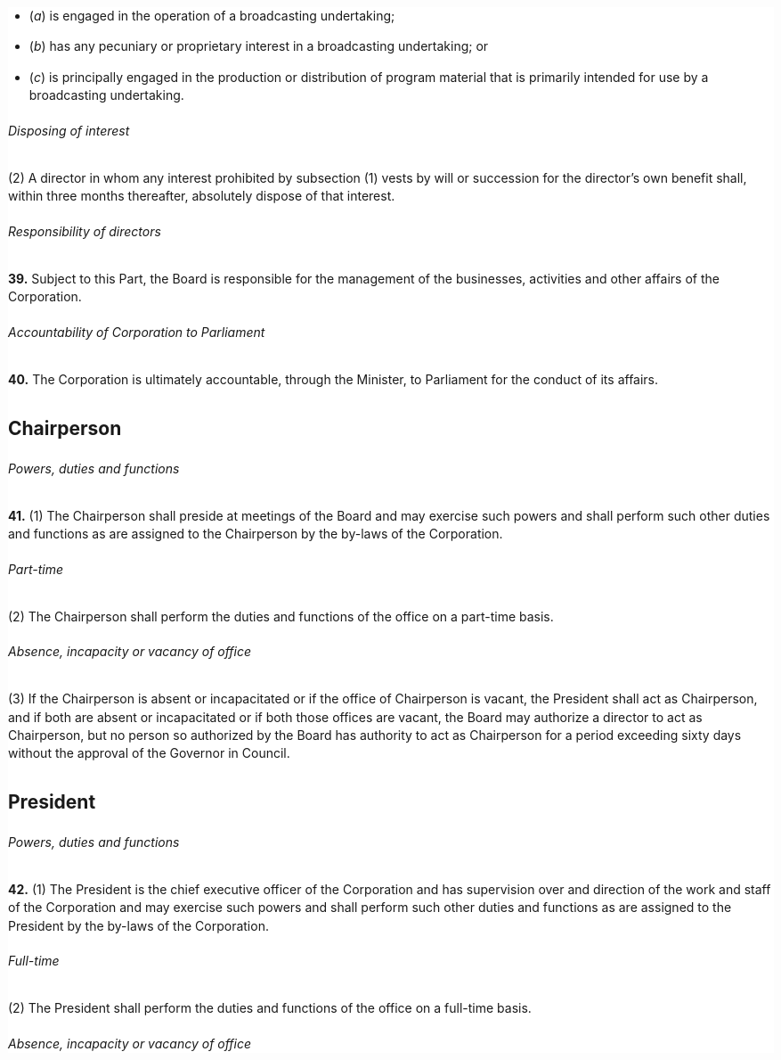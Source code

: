   * (_a_) is engaged in the operation of a broadcasting undertaking;

  * (_b_) has any pecuniary or proprietary interest in a broadcasting undertaking; or

  * (_c_) is principally engaged in the production or distribution of program material that is primarily intended for use by a broadcasting undertaking.

###### Disposing of interest

(2) A director in whom any interest prohibited by subsection (1) vests by will or succession for the director’s own benefit shall, within three months thereafter, absolutely dispose of that interest.

###### Responsibility of directors

**39.** Subject to this Part, the Board is responsible for the management of the businesses, activities and other affairs of the Corporation.

###### Accountability of Corporation to Parliament

**40.** The Corporation is ultimately accountable, through the Minister, to Parliament for the conduct of its affairs.

## Chairperson

###### Powers, duties and functions

**41.** (1) The Chairperson shall preside at meetings of the Board and may exercise such powers and shall perform such other duties and functions as are assigned to the Chairperson by the by-laws of the Corporation.

###### Part-time

(2) The Chairperson shall perform the duties and functions of the office on a part-time basis.

###### Absence, incapacity or vacancy of office

(3) If the Chairperson is absent or incapacitated or if the office of Chairperson is vacant, the President shall act as Chairperson, and if both are absent or incapacitated or if both those offices are vacant, the Board may authorize a director to act as Chairperson, but no person so authorized by the Board has authority to act as Chairperson for a period exceeding sixty days without the approval of the Governor in Council.

## President

###### Powers, duties and functions

**42.** (1) The President is the chief executive officer of the Corporation and has supervision over and direction of the work and staff of the Corporation and may exercise such powers and shall perform such other duties and functions as are assigned to the President by the by-laws of the Corporation.

###### Full-time

(2) The President shall perform the duties and functions of the office on a full-time basis.

###### Absence, incapacity or vacancy of office
